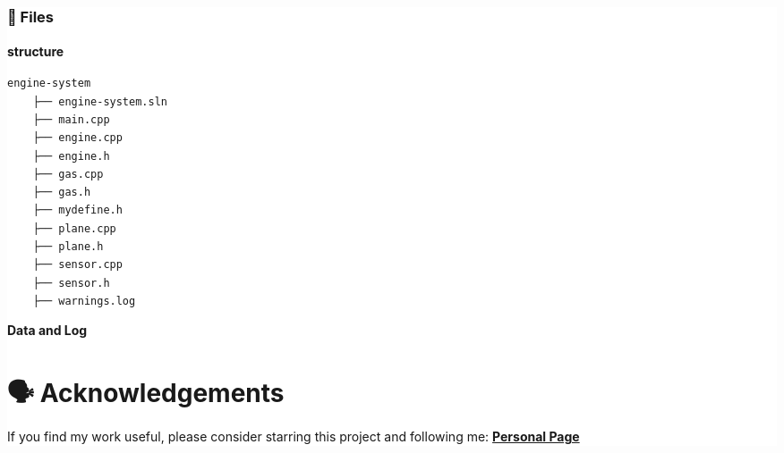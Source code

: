 ### 💾 Files

**structure**

```bash
engine-system
    ├── engine-system.sln
    ├── main.cpp
    ├── engine.cpp
    ├── engine.h
    ├── gas.cpp
    ├── gas.h
    ├── mydefine.h
    ├── plane.cpp
    ├── plane.h
    ├── sensor.cpp
    ├── sensor.h
    ├── warnings.log
```

**Data and Log**






# 🗣️ Acknowledgements
If you find my work useful, please consider starring this project and following me:
[**Personal Page**](https://)


